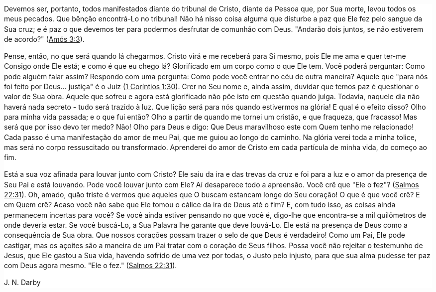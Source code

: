 Devemos ser, portanto, todos manifestados diante do tribunal de Cristo,
diante da Pessoa que, por Sua morte, levou todos os meus pecados. Que
bênção encontrá-Lo no tribunal! Não há nisso coisa alguma que disturbe a
paz que Ele fez pelo sangue da Sua cruz; e é paz o que devemos ter para
podermos desfrutar de comunhão com Deus. "Andarão dois juntos, se não
estiverem de acordo?" ([Amós 3:3](http://bibliaonline.com.br/acf/am/3/3)).

Pense, então, no que será quando lá chegarmos. Cristo virá e me receberá
para Si mesmo, pois Ele me ama e quer ter-me Consigo onde Ele está; e
como é que eu chego lá? Glorificado em um corpo como o que Ele tem. Você
poderá perguntar: Como pode alguém falar assim? Respondo com uma
pergunta: Como pode você entrar no céu de outra maneira? Aquele que
"para nós foi feito por Deus... justiça" é o Juiz ([1 Coríntios
1:30](http://bibliaonline.com.br/acf/1co/1/30)). Crer no Seu nome e,
ainda assim, duvidar que temos paz é questionar o valor de Sua obra.
Aquele que sofreu e agora está glorificado não põe isto em questão
quando julga. Todavia, naquele dia não haverá nada secreto - tudo será
trazido à luz. Que lição será para nós quando estivermos na glória! E
qual é o efeito disso? Olho para minha vida passada; e o que fui então?
Olho a partir de quando me tornei um cristão, e que fraqueza, que
fracasso! Mas será que por isso devo ter medo? Não! Olho para Deus e
digo: Que Deus maravilhoso este com Quem tenho me relacionado! Cada
passo é uma manifestação do amor de meu Pai, que me guiou ao longo do
caminho. Na glória verei toda a minha tolice, mas será no corpo
ressuscitado ou transformado. Aprenderei do amor de Cristo em cada
partícula de minha vida, do começo ao fim.

Está a sua voz afinada para louvar junto com Cristo? Ele saiu da ira e
das trevas da cruz e foi para a luz e o amor da presença de Seu Pai e
está louvando. Pode você louvar junto com Ele? Aí desaparece todo a
apreensão. Você crê que "Ele o fez"? ([Salmos
22:31](http://bibliaonline.com.br/acf/sl/22/31)). Oh, amado, quão triste
é vermos que aqueles que O buscam estancam longe do Seu coração! O que é
que você crê? E em Quem crê? Acaso você não sabe que Ele tomou o cálice
da ira de Deus até o fim? E, com tudo isso, as coisas ainda permanecem
incertas para você? Se você ainda estiver pensando no que você é,
digo-lhe que encontra-se a mil quilômetros de onde deveria estar. Se
você buscá-Lo, a Sua Palavra lhe garante que deve louvá-Lo. Ele está na
presença de Deus como a consequência de Sua obra. Que nossos corações
possam trazer o selo de que Deus é verdadeiro! Como um Pai, Ele pode
castigar, mas os açoites são a maneira de um Pai tratar com o coração de
Seus filhos. Possa você não rejeitar o testemunho de Jesus, que Ele
gastou a Sua vida, havendo sofrido de uma vez por todas, o Justo pelo
injusto, para que sua alma pudesse ter paz com Deus agora mesmo. "Ele o
fez." ([Salmos 22:31](http://bibliaonline.com.br/acf/sl/22/31)).

J. N. Darby
